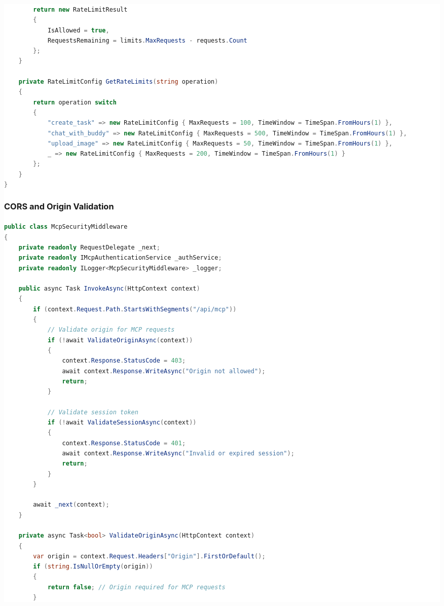 ```csharp
        return new RateLimitResult
        {
            IsAllowed = true,
            RequestsRemaining = limits.MaxRequests - requests.Count
        };
    }
    
    private RateLimitConfig GetRateLimits(string operation)
    {
        return operation switch
        {
            "create_task" => new RateLimitConfig { MaxRequests = 100, TimeWindow = TimeSpan.FromHours(1) },
            "chat_with_buddy" => new RateLimitConfig { MaxRequests = 500, TimeWindow = TimeSpan.FromHours(1) },
            "upload_image" => new RateLimitConfig { MaxRequests = 50, TimeWindow = TimeSpan.FromHours(1) },
            _ => new RateLimitConfig { MaxRequests = 200, TimeWindow = TimeSpan.FromHours(1) }
        };
    }
}
```

### CORS and Origin Validation

```csharp
public class McpSecurityMiddleware
{
    private readonly RequestDelegate _next;
    private readonly IMcpAuthenticationService _authService;
    private readonly ILogger<McpSecurityMiddleware> _logger;
    
    public async Task InvokeAsync(HttpContext context)
    {
        if (context.Request.Path.StartsWithSegments("/api/mcp"))
        {
            // Validate origin for MCP requests
            if (!await ValidateOriginAsync(context))
            {
                context.Response.StatusCode = 403;
                await context.Response.WriteAsync("Origin not allowed");
                return;
            }
            
            // Validate session token
            if (!await ValidateSessionAsync(context))
            {
                context.Response.StatusCode = 401;
                await context.Response.WriteAsync("Invalid or expired session");
                return;
            }
        }
        
        await _next(context);
    }
    
    private async Task<bool> ValidateOriginAsync(HttpContext context)
    {
        var origin = context.Request.Headers["Origin"].FirstOrDefault();
        if (string.IsNullOrEmpty(origin))
        {
            return false; // Origin required for MCP requests
        }
```